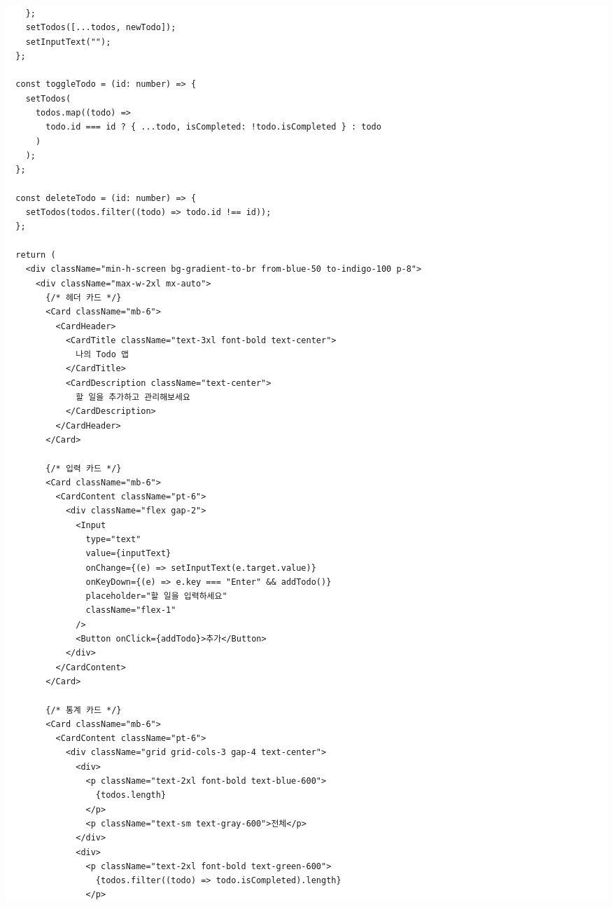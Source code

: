 ```tsx
    };
    setTodos([...todos, newTodo]);
    setInputText("");
  };

  const toggleTodo = (id: number) => {
    setTodos(
      todos.map((todo) =>
        todo.id === id ? { ...todo, isCompleted: !todo.isCompleted } : todo
      )
    );
  };

  const deleteTodo = (id: number) => {
    setTodos(todos.filter((todo) => todo.id !== id));
  };

  return (
    <div className="min-h-screen bg-gradient-to-br from-blue-50 to-indigo-100 p-8">
      <div className="max-w-2xl mx-auto">
        {/* 헤더 카드 */}
        <Card className="mb-6">
          <CardHeader>
            <CardTitle className="text-3xl font-bold text-center">
              나의 Todo 앱
            </CardTitle>
            <CardDescription className="text-center">
              할 일을 추가하고 관리해보세요
            </CardDescription>
          </CardHeader>
        </Card>

        {/* 입력 카드 */}
        <Card className="mb-6">
          <CardContent className="pt-6">
            <div className="flex gap-2">
              <Input
                type="text"
                value={inputText}
                onChange={(e) => setInputText(e.target.value)}
                onKeyDown={(e) => e.key === "Enter" && addTodo()}
                placeholder="할 일을 입력하세요"
                className="flex-1"
              />
              <Button onClick={addTodo}>추가</Button>
            </div>
          </CardContent>
        </Card>

        {/* 통계 카드 */}
        <Card className="mb-6">
          <CardContent className="pt-6">
            <div className="grid grid-cols-3 gap-4 text-center">
              <div>
                <p className="text-2xl font-bold text-blue-600">
                  {todos.length}
                </p>
                <p className="text-sm text-gray-600">전체</p>
              </div>
              <div>
                <p className="text-2xl font-bold text-green-600">
                  {todos.filter((todo) => todo.isCompleted).length}
                </p>
```